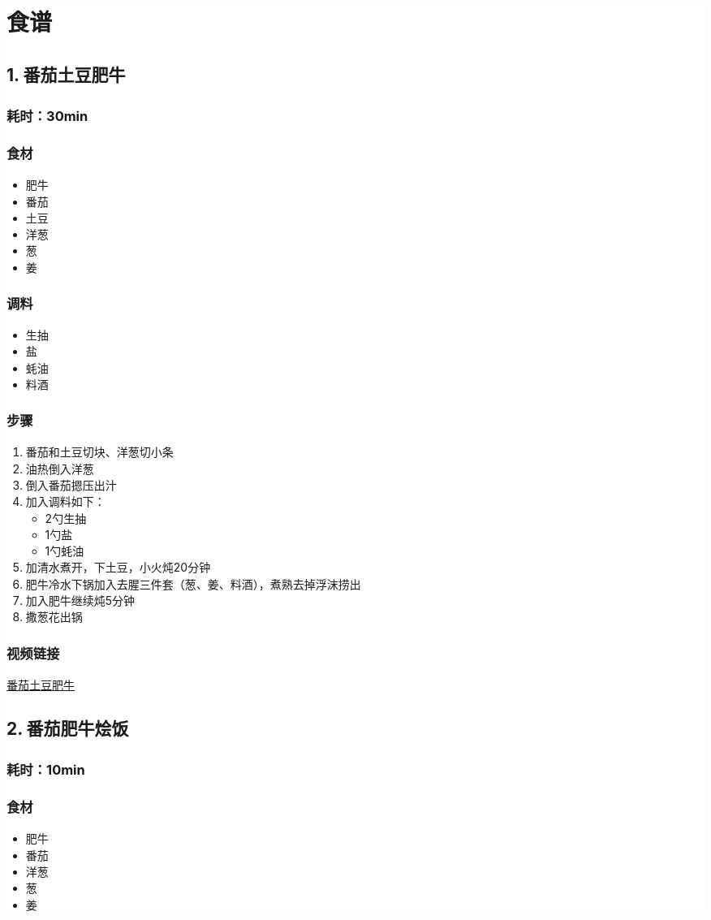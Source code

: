 # 食谱

## 1. 番茄土豆肥牛

### 耗时：30min

### 食材

- 肥牛
- 番茄
- 土豆
- 洋葱
- 葱
- 姜

### 调料

- 生抽
- 盐
- 蚝油
- 料酒

### 步骤

1. 番茄和土豆切块、洋葱切小条
2. 油热倒入洋葱
3. 倒入番茄摁压出汁
4. 加入调料如下：
   - 2勺生抽
   - 1勺盐
   - 1勺蚝油
5. 加清水煮开，下土豆，小火炖20分钟
6. 肥牛冷水下锅加入去腥三件套（葱、姜、料酒），煮熟去掉浮沫捞出
7. 加入肥牛继续炖5分钟
8. 撒葱花出锅

### 视频链接

[番茄土豆肥牛](https://www.bilibili.com/video/BV1GL4y157SZ?spm_id_from=333.1007.top_right_bar_window_history.content.click&vd_source=419a4f4f8393f4836903da680be983dc)

## 2. 番茄肥牛烩饭

### 耗时：10min

### 食材

- 肥牛
- 番茄
- 洋葱
- 葱
- 姜
